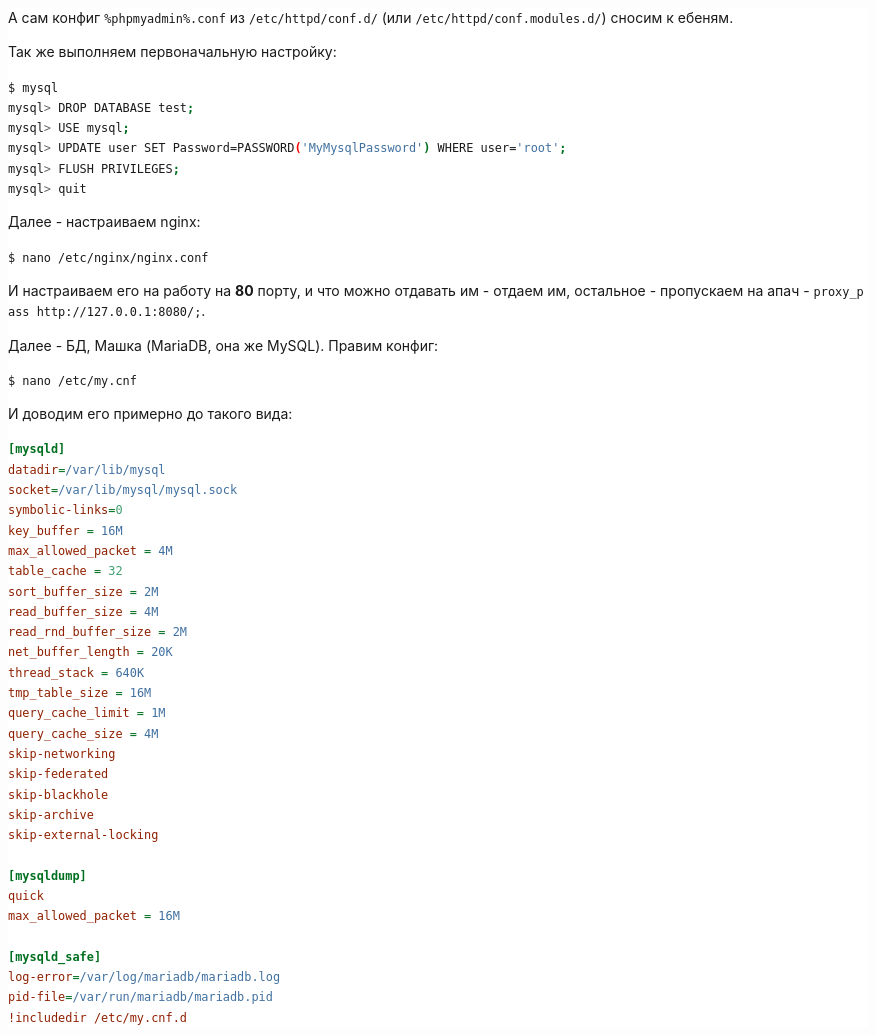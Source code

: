 А сам конфиг `%phpmyadmin%.conf` из `/etc/httpd/conf.d/` (или `/etc/httpd/conf.modules.d/`) сносим к ебеням.

Так же выполняем первоначальную настройку:

```bash
$ mysql
mysql> DROP DATABASE test;
mysql> USE mysql;
mysql> UPDATE user SET Password=PASSWORD('MyMysqlPassword') WHERE user='root';
mysql> FLUSH PRIVILEGES;
mysql> quit
```

Далее - настраиваем nginx:

```bash
$ nano /etc/nginx/nginx.conf
```

И настраиваем его на работу на **80** порту, и что можно отдавать им - отдаем им, остальное - пропускаем на апач - `proxy_pass http://127.0.0.1:8080/;`.

Далее - БД, Машка (MariaDB, она же MySQL). Правим конфиг:

```bash
$ nano /etc/my.cnf
```

И доводим его примерно до такого вида:

```ini
[mysqld]
datadir=/var/lib/mysql
socket=/var/lib/mysql/mysql.sock
symbolic-links=0
key_buffer = 16M
max_allowed_packet = 4M
table_cache = 32
sort_buffer_size = 2M
read_buffer_size = 4M
read_rnd_buffer_size = 2M
net_buffer_length = 20K
thread_stack = 640K
tmp_table_size = 16M
query_cache_limit = 1M
query_cache_size = 4M
skip-networking
skip-federated
skip-blackhole
skip-archive
skip-external-locking

[mysqldump]
quick
max_allowed_packet = 16M

[mysqld_safe]
log-error=/var/log/mariadb/mariadb.log
pid-file=/var/run/mariadb/mariadb.pid
!includedir /etc/my.cnf.d
```

